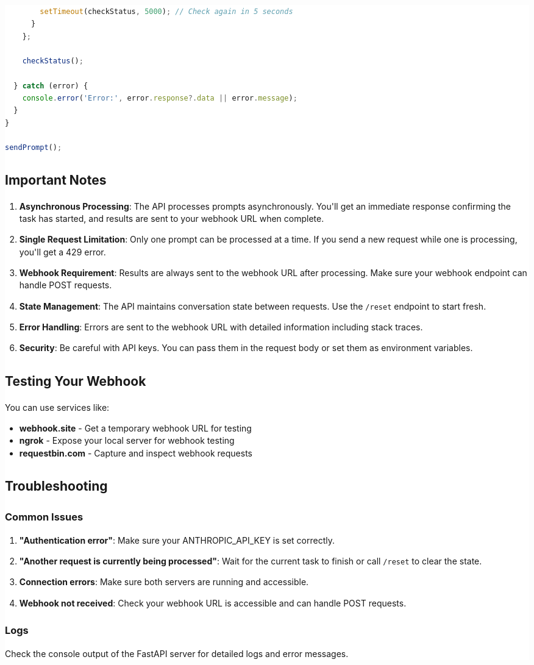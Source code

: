 ```javascript
        setTimeout(checkStatus, 5000); // Check again in 5 seconds
      }
    };
    
    checkStatus();
    
  } catch (error) {
    console.error('Error:', error.response?.data || error.message);
  }
}

sendPrompt();
```

## Important Notes

1. **Asynchronous Processing**: The API processes prompts asynchronously. You'll get an immediate response confirming the task has started, and results are sent to your webhook URL when complete.

2. **Single Request Limitation**: Only one prompt can be processed at a time. If you send a new request while one is processing, you'll get a 429 error.

3. **Webhook Requirement**: Results are always sent to the webhook URL after processing. Make sure your webhook endpoint can handle POST requests.

4. **State Management**: The API maintains conversation state between requests. Use the `/reset` endpoint to start fresh.

5. **Error Handling**: Errors are sent to the webhook URL with detailed information including stack traces.

6. **Security**: Be careful with API keys. You can pass them in the request body or set them as environment variables.

## Testing Your Webhook

You can use services like:
- **webhook.site** - Get a temporary webhook URL for testing
- **ngrok** - Expose your local server for webhook testing
- **requestbin.com** - Capture and inspect webhook requests

## Troubleshooting

### Common Issues

1. **"Authentication error"**: Make sure your ANTHROPIC_API_KEY is set correctly.

2. **"Another request is currently being processed"**: Wait for the current task to finish or call `/reset` to clear the state.

3. **Connection errors**: Make sure both servers are running and accessible.

4. **Webhook not received**: Check your webhook URL is accessible and can handle POST requests.

### Logs

Check the console output of the FastAPI server for detailed logs and error messages.